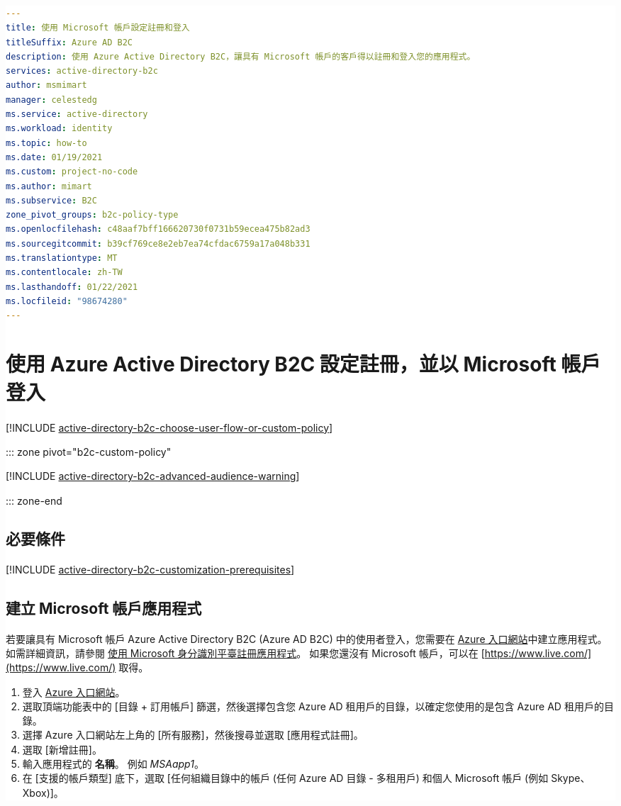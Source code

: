 ```yaml
---
title: 使用 Microsoft 帳戶設定註冊和登入
titleSuffix: Azure AD B2C
description: 使用 Azure Active Directory B2C，讓具有 Microsoft 帳戶的客戶得以註冊和登入您的應用程式。
services: active-directory-b2c
author: msmimart
manager: celestedg
ms.service: active-directory
ms.workload: identity
ms.topic: how-to
ms.date: 01/19/2021
ms.custom: project-no-code
ms.author: mimart
ms.subservice: B2C
zone_pivot_groups: b2c-policy-type
ms.openlocfilehash: c48aaf7bff166620730f0731b59ecea475b82ad3
ms.sourcegitcommit: b39cf769ce8e2eb7ea74cfdac6759a17a048b331
ms.translationtype: MT
ms.contentlocale: zh-TW
ms.lasthandoff: 01/22/2021
ms.locfileid: "98674280"
---
```

# <a name="set-up-sign-up-and-sign-in-with-a-microsoft-account-using-azure-active-directory-b2c"></a>使用 Azure Active Directory B2C 設定註冊，並以 Microsoft 帳戶登入

[!INCLUDE [active-directory-b2c-choose-user-flow-or-custom-policy](../../includes/active-directory-b2c-choose-user-flow-or-custom-policy.md)]

::: zone pivot="b2c-custom-policy"

[!INCLUDE [active-directory-b2c-advanced-audience-warning](../../includes/active-directory-b2c-advanced-audience-warning.md)]

::: zone-end

## <a name="prerequisites"></a>必要條件

[!INCLUDE [active-directory-b2c-customization-prerequisites](../../includes/active-directory-b2c-customization-prerequisites.md)]

## <a name="create-a-microsoft-account-application"></a>建立 Microsoft 帳戶應用程式

若要讓具有 Microsoft 帳戶 Azure Active Directory B2C (Azure AD B2C) 中的使用者登入，您需要在 [Azure 入口網站](https://portal.azure.com)中建立應用程式。 如需詳細資訊，請參閱 [使用 Microsoft 身分識別平臺註冊應用程式](../active-directory/develop/quickstart-register-app.md)。 如果您還沒有 Microsoft 帳戶，可以在 [https://www.live.com/](https://www.live.com/) 取得。

1. 登入 [Azure 入口網站](https://portal.azure.com)。
1. 選取頂端功能表中的 [目錄 + 訂用帳戶] 篩選，然後選擇包含您 Azure AD 租用戶的目錄，以確定您使用的是包含 Azure AD 租用戶的目錄。
1. 選擇 Azure 入口網站左上角的 [所有服務]，然後搜尋並選取 [應用程式註冊]。
1. 選取 [新增註冊]。
1. 輸入應用程式的 **名稱**。 例如 *MSAapp1*。
1. 在 [支援的帳戶類型] 底下，選取 [任何組織目錄中的帳戶 (任何 Azure AD 目錄 - 多租用戶) 和個人 Microsoft 帳戶 (例如 Skype、Xbox)]。
